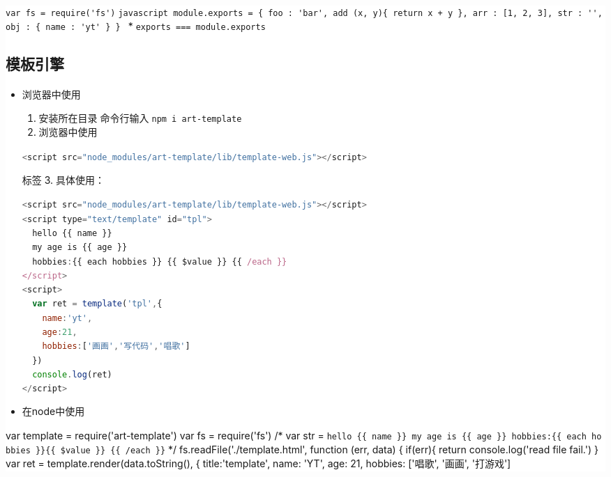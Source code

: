   ```var fs = require('fs')```
      ```javascript
        module.exports = {
          foo : 'bar',
          add (x, y){
            return x + y
          },
          arr : [1, 2, 3],
          str : '',
          obj : {
            name : 'yt'
          }
        }
      ```
      * `exports === module.exports`



## 模板引擎

+ 浏览器中使用
  1. 安装所在目录 命令行输入 `npm i art-template`
  2. 浏览器中使用
  ```JavaScript
  <script src="node_modules/art-template/lib/template-web.js"></script>
  ```
  标签
  3. 具体使用：
  ```JavaScript
  <script src="node_modules/art-template/lib/template-web.js"></script>
  <script type="text/template" id="tpl">
    hello {{ name }}
    my age is {{ age }}
    hobbies:{{ each hobbies }} {{ $value }} {{ /each }}
  </script>
  <script>
    var ret = template('tpl',{
      name:'yt',
      age:21,
      hobbies:['画画','写代码','唱歌']
    })
    console.log(ret)
  </script>
  ```

+ 在node中使用
  ```JavaScript
var template = require('art-template')
var fs = require('fs')
/*
    var str = `
      hello {{ name }}
      my age is {{ age }}
      hobbies:{{ each hobbies }}{{ $value }} {{ /each }}
    `
    */
fs.readFile('./template.html', function (err, data) {
    if(err){
        return console.log('read file fail.')
    }
    var ret = template.render(data.toString(), {
        title:'template',
        name: 'YT',
        age: 21,
        hobbies: ['唱歌', '画画', '打游戏']
  ```